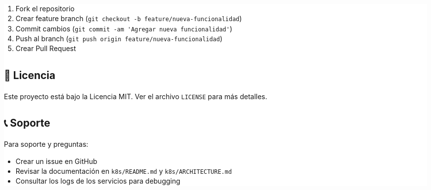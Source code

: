 1. Fork el repositorio
2. Crear feature branch (`git checkout -b feature/nueva-funcionalidad`)
3. Commit cambios (`git commit -am 'Agregar nueva funcionalidad'`)
4. Push al branch (`git push origin feature/nueva-funcionalidad`)
5. Crear Pull Request

## 📄 Licencia

Este proyecto está bajo la Licencia MIT. Ver el archivo `LICENSE` para más detalles.

## 📞 Soporte

Para soporte y preguntas:
- Crear un issue en GitHub
- Revisar la documentación en `k8s/README.md` y `k8s/ARCHITECTURE.md`
- Consultar los logs de los servicios para debugging
